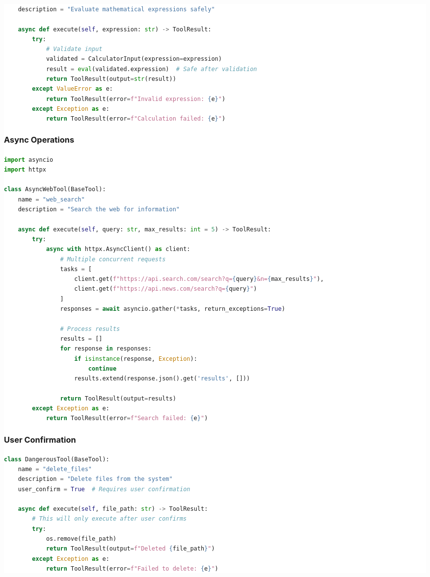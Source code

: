 ```python
    description = "Evaluate mathematical expressions safely"
    
    async def execute(self, expression: str) -> ToolResult:
        try:
            # Validate input
            validated = CalculatorInput(expression=expression)
            result = eval(validated.expression)  # Safe after validation
            return ToolResult(output=str(result))
        except ValueError as e:
            return ToolResult(error=f"Invalid expression: {e}")
        except Exception as e:
            return ToolResult(error=f"Calculation failed: {e}")
```

### Async Operations

```python
import asyncio
import httpx

class AsyncWebTool(BaseTool):
    name = "web_search"
    description = "Search the web for information"
    
    async def execute(self, query: str, max_results: int = 5) -> ToolResult:
        try:
            async with httpx.AsyncClient() as client:
                # Multiple concurrent requests
                tasks = [
                    client.get(f"https://api.search.com/search?q={query}&n={max_results}"),
                    client.get(f"https://api.news.com/search?q={query}")
                ]
                responses = await asyncio.gather(*tasks, return_exceptions=True)
                
                # Process results
                results = []
                for response in responses:
                    if isinstance(response, Exception):
                        continue
                    results.extend(response.json().get('results', []))
                
                return ToolResult(output=results)
        except Exception as e:
            return ToolResult(error=f"Search failed: {e}")
```

### User Confirmation

```python
class DangerousTool(BaseTool):
    name = "delete_files"
    description = "Delete files from the system"
    user_confirm = True  # Requires user confirmation
    
    async def execute(self, file_path: str) -> ToolResult:
        # This will only execute after user confirms
        try:
            os.remove(file_path)
            return ToolResult(output=f"Deleted {file_path}")
        except Exception as e:
            return ToolResult(error=f"Failed to delete: {e}")
```
